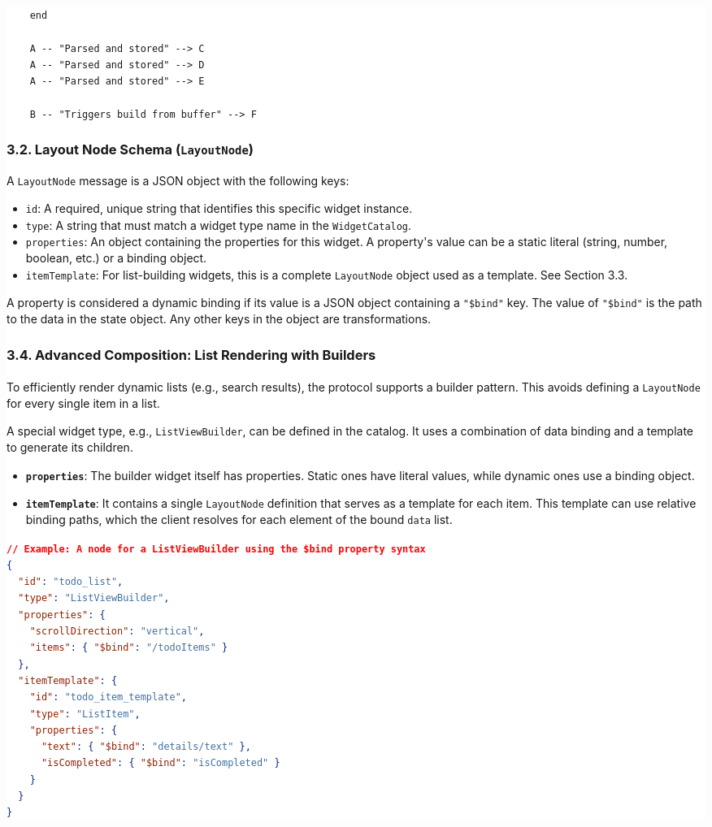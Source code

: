 ```mermaid
    end

    A -- "Parsed and stored" --> C
    A -- "Parsed and stored" --> D
    A -- "Parsed and stored" --> E

    B -- "Triggers build from buffer" --> F
```

### **3.2. Layout Node Schema (`LayoutNode`)**

A `LayoutNode` message is a JSON object with the following keys:

- `id`: A required, unique string that identifies this specific widget instance.
- `type`: A string that must match a widget type name in the `WidgetCatalog`.
- `properties`: An object containing the properties for this widget. A property's value can be a static literal (string, number, boolean, etc.) or a binding object.
- `itemTemplate`: For list-building widgets, this is a complete `LayoutNode` object used as a template. See Section 3.3.

A property is considered a dynamic binding if its value is a JSON object containing a `"$bind"` key. The value of `"$bind"` is the path to the data in the state object. Any other keys in the object are transformations.

### **3.4. Advanced Composition: List Rendering with Builders**

To efficiently render dynamic lists (e.g., search results), the protocol supports a builder pattern. This avoids defining a `LayoutNode` for every single item in a list.

A special widget type, e.g., `ListViewBuilder`, can be defined in the catalog. It uses a combination of data binding and a template to generate its children.

- **`properties`**: The builder widget itself has properties. Static ones have literal values, while dynamic ones use a binding object.

- **`itemTemplate`**: It contains a single `LayoutNode` definition that serves as a template for each item. This template can use relative binding paths, which the client resolves for each element of the bound `data` list.

```json
// Example: A node for a ListViewBuilder using the $bind property syntax
{
  "id": "todo_list",
  "type": "ListViewBuilder",
  "properties": {
    "scrollDirection": "vertical",
    "items": { "$bind": "/todoItems" }
  },
  "itemTemplate": {
    "id": "todo_item_template",
    "type": "ListItem",
    "properties": {
      "text": { "$bind": "details/text" },
      "isCompleted": { "$bind": "isCompleted" }
    }
  }
}
```
